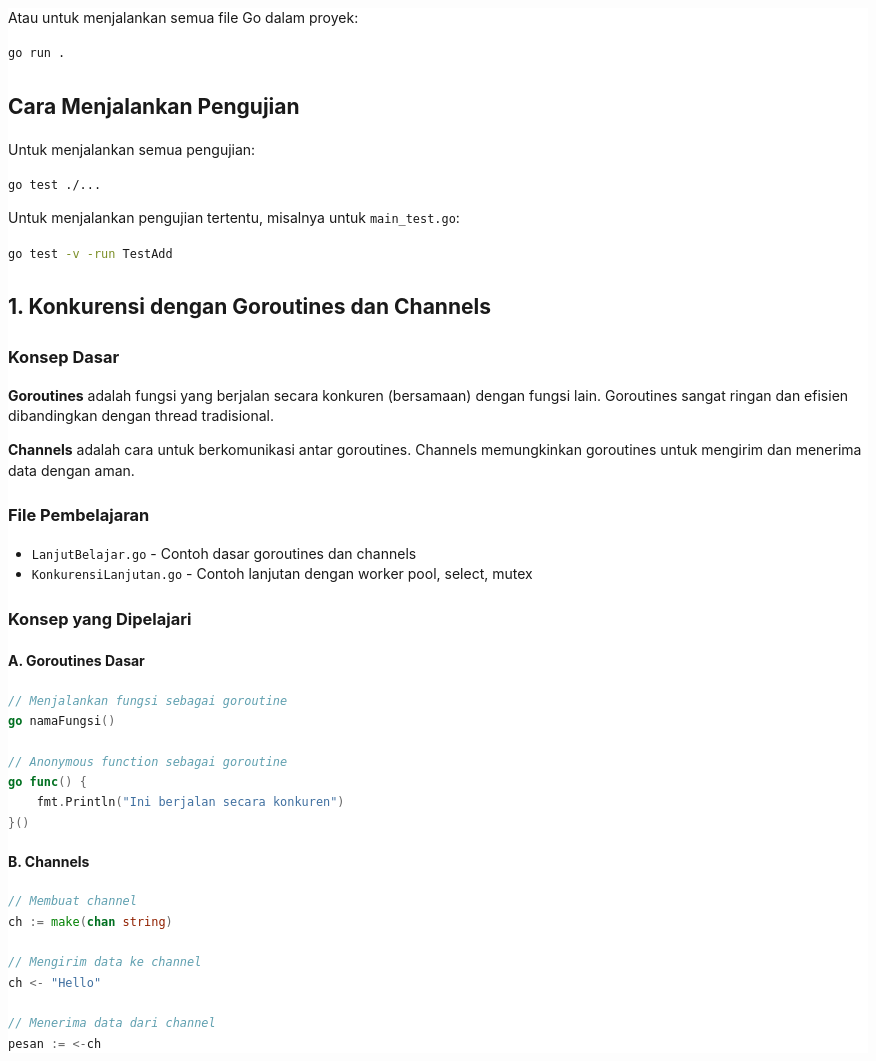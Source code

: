 Atau untuk menjalankan semua file Go dalam proyek:

```bash
go run .
```

## Cara Menjalankan Pengujian

Untuk menjalankan semua pengujian:

```bash
go test ./...
```

Untuk menjalankan pengujian tertentu, misalnya untuk `main_test.go`:

```bash
go test -v -run TestAdd
```

## 1. Konkurensi dengan Goroutines dan Channels

### Konsep Dasar

**Goroutines** adalah fungsi yang berjalan secara konkuren (bersamaan) dengan fungsi lain. Goroutines sangat ringan dan efisien dibandingkan dengan thread tradisional.

**Channels** adalah cara untuk berkomunikasi antar goroutines. Channels memungkinkan goroutines untuk mengirim dan menerima data dengan aman.

### File Pembelajaran
- `LanjutBelajar.go` - Contoh dasar goroutines dan channels
- `KonkurensiLanjutan.go` - Contoh lanjutan dengan worker pool, select, mutex

### Konsep yang Dipelajari

#### A. Goroutines Dasar
```go
// Menjalankan fungsi sebagai goroutine
go namaFungsi()

// Anonymous function sebagai goroutine
go func() {
    fmt.Println("Ini berjalan secara konkuren")
}()
```

#### B. Channels
```go
// Membuat channel
ch := make(chan string)

// Mengirim data ke channel
ch <- "Hello"

// Menerima data dari channel
pesan := <-ch
```
